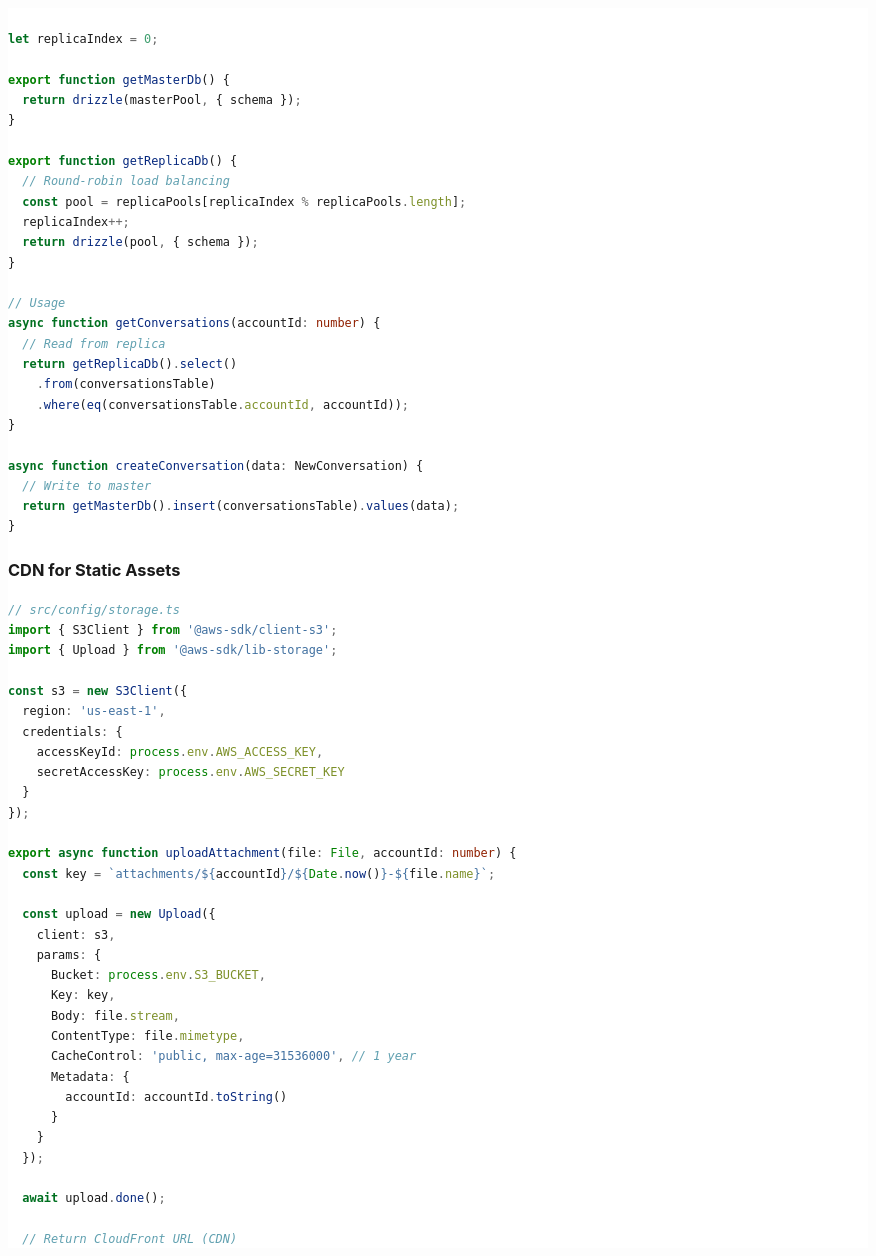 ```typescript

let replicaIndex = 0;

export function getMasterDb() {
  return drizzle(masterPool, { schema });
}

export function getReplicaDb() {
  // Round-robin load balancing
  const pool = replicaPools[replicaIndex % replicaPools.length];
  replicaIndex++;
  return drizzle(pool, { schema });
}

// Usage
async function getConversations(accountId: number) {
  // Read from replica
  return getReplicaDb().select()
    .from(conversationsTable)
    .where(eq(conversationsTable.accountId, accountId));
}

async function createConversation(data: NewConversation) {
  // Write to master
  return getMasterDb().insert(conversationsTable).values(data);
}
```

### CDN for Static Assets

```typescript
// src/config/storage.ts
import { S3Client } from '@aws-sdk/client-s3';
import { Upload } from '@aws-sdk/lib-storage';

const s3 = new S3Client({
  region: 'us-east-1',
  credentials: {
    accessKeyId: process.env.AWS_ACCESS_KEY,
    secretAccessKey: process.env.AWS_SECRET_KEY
  }
});

export async function uploadAttachment(file: File, accountId: number) {
  const key = `attachments/${accountId}/${Date.now()}-${file.name}`;

  const upload = new Upload({
    client: s3,
    params: {
      Bucket: process.env.S3_BUCKET,
      Key: key,
      Body: file.stream,
      ContentType: file.mimetype,
      CacheControl: 'public, max-age=31536000', // 1 year
      Metadata: {
        accountId: accountId.toString()
      }
    }
  });

  await upload.done();

  // Return CloudFront URL (CDN)
```